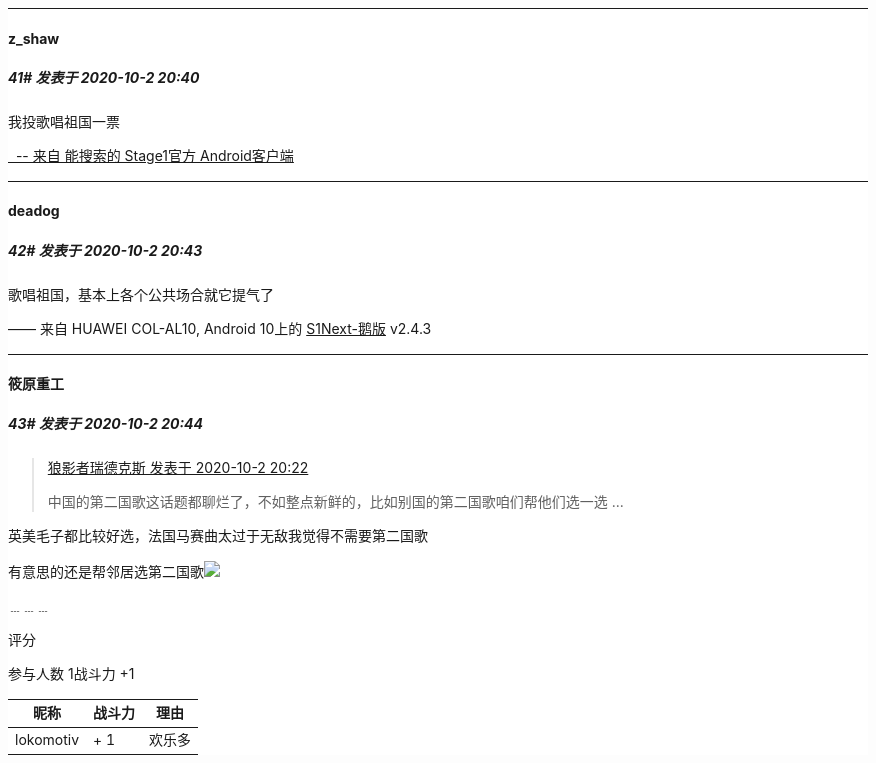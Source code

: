 


*****

####  z_shaw  
##### 41#       发表于 2020-10-2 20:40




我投歌唱祖国一票

[  -- 来自 能搜索的 Stage1官方 Android客户端](https://www.coolapk.com/apk/140634)







*****

####  deadog  
##### 42#       发表于 2020-10-2 20:43




歌唱祖国，基本上各个公共场合就它提气了

—— 来自 HUAWEI COL-AL10, Android 10上的 [S1Next-鹅版](https://github.com/ykrank/S1-Next/releases) v2.4.3







*****

####  筱原重工  
##### 43#       发表于 2020-10-2 20:44



<blockquote><a href="httphttps://bbs.saraba1st.com/2b/forum.php?mod=redirect&amp;goto=findpost&amp;pid=48932443&amp;ptid=1963065" target="_blank">狼影者瑞德克斯 发表于 2020-10-2 20:22</a>

中国的第二国歌这话题都聊烂了，不如整点新鲜的，比如别国的第二国歌咱们帮他们选一选 ...</blockquote>
英美毛子都比较好选，法国马赛曲太过于无敌我觉得不需要第二国歌

有意思的还是帮邻居选第二国歌<img src="https://static.saraba1st.com/image/smiley/face2017/067.png" referrerpolicy="no-referrer">



﹍﹍﹍

评分





 参与人数 1战斗力 +1

|昵称|战斗力|理由|
|----|---|---|
| lokomotiv| + 1|欢乐多|

